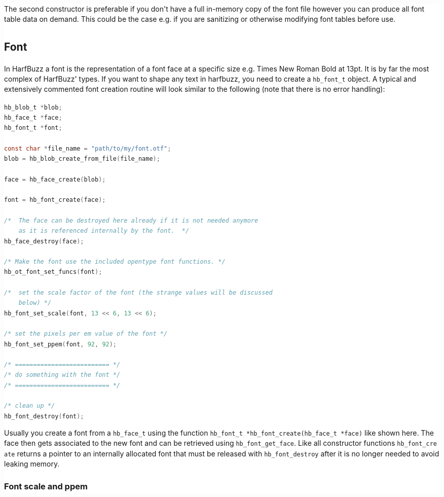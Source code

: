 The second constructor is preferable if you don't have a full in-memory copy of the font file however you can produce all font table data on demand. This could be the case e.g. if you are sanitizing or otherwise modifying font tables before use.

## Font

In HarfBuzz a font is the representation of a font face at a specific size e.g. Times New Roman Bold at 13pt. It is by far the most complex of HarfBuzz' types. If you want to shape any text in harfbuzz, you need to create a `hb_font_t` object. A typical and extensively commented font creation routine will look similar to the following (note that there is no error handling):

```c
hb_blob_t *blob;
hb_face_t *face;
hb_font_t *font;

const char *file_name = "path/to/my/font.otf";
blob = hb_blob_create_from_file(file_name);

face = hb_face_create(blob);

font = hb_font_create(face);

/*  The face can be destroyed here already if it is not needed anymore
    as it is referenced internally by the font.  */
hb_face_destroy(face);

/* Make the font use the included opentype font functions. */
hb_ot_font_set_funcs(font);

/*  set the scale factor of the font (the strange values will be discussed
    below) */
hb_font_set_scale(font, 13 << 6, 13 << 6);

/* set the pixels per em value of the font */
hb_font_set_ppem(font, 92, 92);

/* ========================== */
/* do something with the font */
/* ========================== */

/* clean up */
hb_font_destroy(font);
```

Usually you create a font from a `hb_face_t` using the function `hb_font_t *hb_font_create(hb_face_t *face)` like shown here. The face then gets associated to the new font and can be retrieved using `hb_font_get_face`. Like all constructor functions `hb_font_create` returns a pointer to an internally allocated font that must be released with `hb_font_destroy` after it is no longer needed to avoid leaking memory.

### Font scale and ppem
